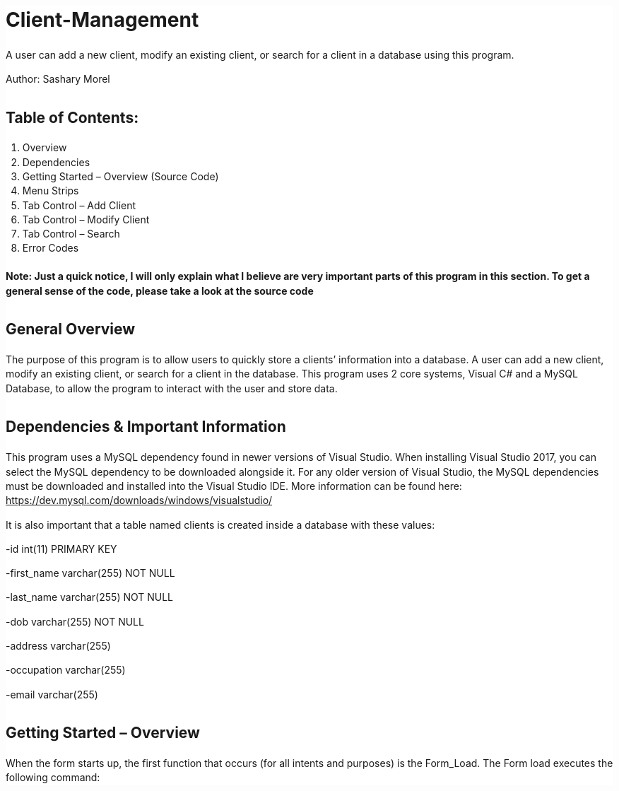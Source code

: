 # Client-Management
A user can add a new client, modify an existing client, or search for a client in a database using this program.

Author: Sashary Morel 

## Table of Contents:
1.	Overview
2.	Dependencies
4.	Getting Started – Overview (Source Code)
6.	Menu Strips 
8.	Tab Control – Add Client
10.	Tab Control – Modify Client 
12.	Tab Control – Search 
13.	Error Codes

#### Note: Just a quick notice, I will only explain what I believe are very important parts of this program in this section. To get a general sense of the code, please take a look at the source code

## General Overview
The purpose of this program is to allow users to quickly store a clients’ information into a database. A user can add a new client, modify an existing client, or search for a client in the database. This program uses 2 core systems, Visual C# and a MySQL Database, to allow the program to interact with the user and store data.

## Dependencies & Important Information 
This program uses a MySQL dependency found in newer versions of Visual Studio. When installing Visual Studio 2017, you can select the MySQL dependency to be downloaded alongside it. For any older version of Visual Studio, the MySQL dependencies must be downloaded and installed into the Visual Studio IDE. More information can be found here: 
https://dev.mysql.com/downloads/windows/visualstudio/

It is also important that a table named clients is created inside a database with these values:

-id int(11) PRIMARY KEY

-first_name varchar(255) NOT NULL

-last_name varchar(255) NOT NULL

-dob varchar(255) NOT NULL

-address varchar(255)

-occupation varchar(255)

-email varchar(255)


## Getting Started – Overview
When the form starts up, the first function that occurs (for all intents and purposes) is the Form_Load. The Form load executes the following command:
